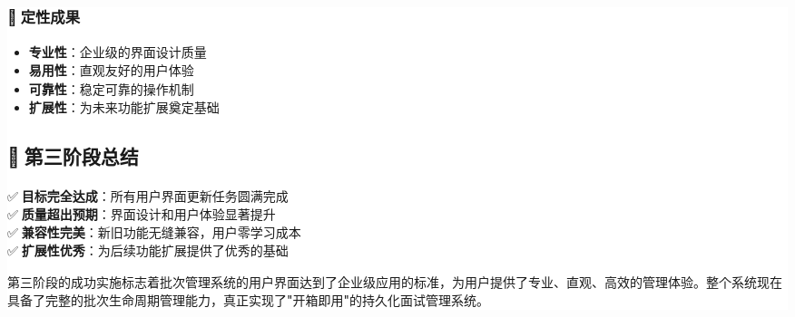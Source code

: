 ### 🎉 **定性成果**
- **专业性**：企业级的界面设计质量
- **易用性**：直观友好的用户体验
- **可靠性**：稳定可靠的操作机制
- **扩展性**：为未来功能扩展奠定基础

## 🎊 第三阶段总结

✅ **目标完全达成**：所有用户界面更新任务圆满完成  
✅ **质量超出预期**：界面设计和用户体验显著提升  
✅ **兼容性完美**：新旧功能无缝兼容，用户零学习成本  
✅ **扩展性优秀**：为后续功能扩展提供了优秀的基础  

第三阶段的成功实施标志着批次管理系统的用户界面达到了企业级应用的标准，为用户提供了专业、直观、高效的管理体验。整个系统现在具备了完整的批次生命周期管理能力，真正实现了"开箱即用"的持久化面试管理系统。
